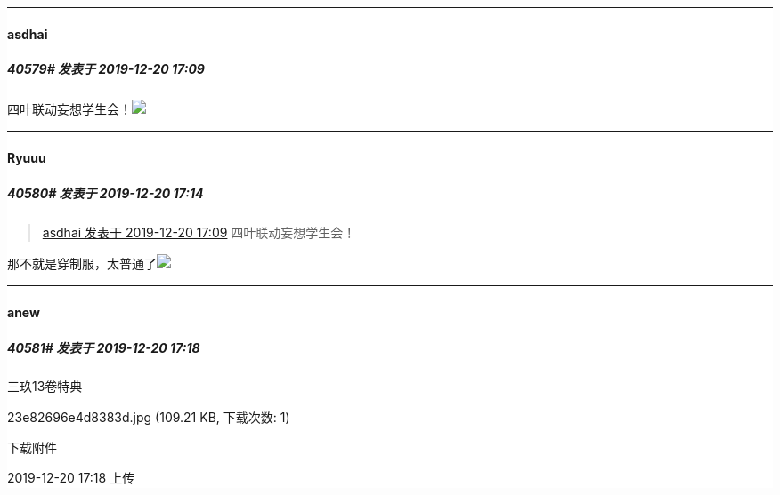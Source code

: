 





*****

####  asdhai  
##### 40579#       发表于 2019-12-20 17:09




四叶联动妄想学生会！<img src="https://static.saraba1st.com/image/smiley/face2017/049.png" referrerpolicy="no-referrer">







*****

####  Ryuuu  
##### 40580#       发表于 2019-12-20 17:14



<blockquote><a href="httphttps://bbs.saraba1st.com/2b/forum.php?mod=redirect&amp;goto=findpost&amp;pid=45930573&amp;ptid=1831320" target="_blank">asdhai 发表于 2019-12-20 17:09</a>
四叶联动妄想学生会！</blockquote>
那不就是穿制服，太普通了<img src="https://static.saraba1st.com/image/smiley/face2017/033.png" referrerpolicy="no-referrer">







*****

####  anew  
##### 40581#       发表于 2019-12-20 17:18




三玖13卷特典






23e82696e4d8383d.jpg
(109.21 KB, 下载次数: 1)




下载附件


2019-12-20 17:18 上传




